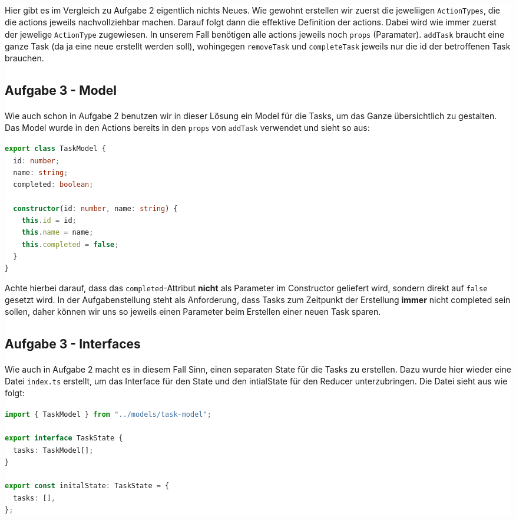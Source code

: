 Hier gibt es im Vergleich zu Aufgabe 2 eigentlich nichts Neues. Wie gewohnt erstellen wir zuerst die
jeweliigen `ActionTypes`, die die actions jeweils nachvollziehbar machen.
Darauf folgt dann die effektive Definition der actions. Dabei wird wie immer zuerst der jewelige
`ActionType` zugewiesen. In unserem Fall benötigen alle actions jeweils noch `props` (Paramater).
`addTask` braucht eine ganze Task (da ja eine neue erstellt werden soll), wohingegen `removeTask` und
`completeTask` jeweils nur die id der betroffenen Task brauchen.

## Aufgabe 3 - Model

Wie auch schon in Aufgabe 2 benutzen wir in dieser Lösung ein Model für die Tasks, um das Ganze übersichtlich
zu gestalten. Das Model wurde in den Actions bereits in den `props` von `addTask` verwendet und sieht so
aus:

```typescript
export class TaskModel {
  id: number;
  name: string;
  completed: boolean;

  constructor(id: number, name: string) {
    this.id = id;
    this.name = name;
    this.completed = false;
  }
}
```

Achte hierbei darauf, dass das `completed`-Attribut **nicht** als Parameter im Constructor
geliefert wird, sondern direkt auf `false` gesetzt wird.
In der Aufgabenstellung steht als Anforderung, dass Tasks zum Zeitpunkt der Erstellung **immer**
nicht completed sein sollen, daher können wir uns so jeweils einen Parameter beim Erstellen einer
neuen Task sparen.

## Aufgabe 3 - Interfaces

Wie auch in Aufgabe 2 macht es in diesem Fall Sinn, einen separaten State für die Tasks zu
erstellen. Dazu wurde hier wieder eine Datei `index.ts` erstellt, um das Interface für den State
und den intialState für den Reducer unterzubringen.
Die Datei sieht aus wie folgt:

```typescript
import { TaskModel } from "../models/task-model";

export interface TaskState {
  tasks: TaskModel[];
}

export const initalState: TaskState = {
  tasks: [],
};
```
